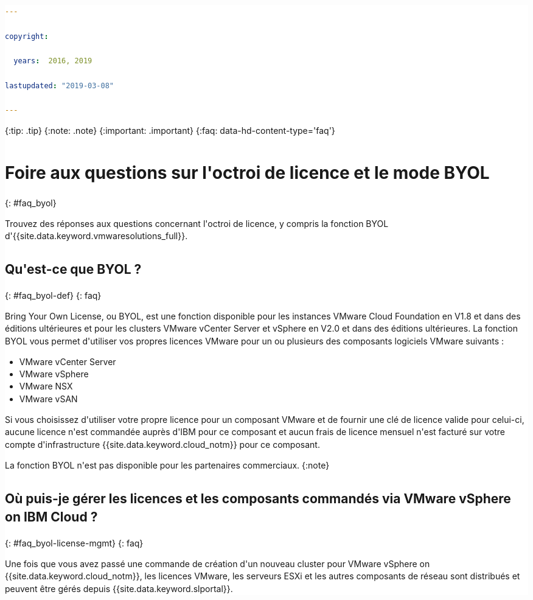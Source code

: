 ```yaml
---

copyright:

  years:  2016, 2019

lastupdated: "2019-03-08"

---
```


{:tip: .tip}
{:note: .note}
{:important: .important}
{:faq: data-hd-content-type='faq'}

# Foire aux questions sur l'octroi de licence et le mode BYOL
{: #faq_byol}

Trouvez des réponses aux questions concernant l'octroi de licence, y compris la fonction BYOL d'{{site.data.keyword.vmwaresolutions_full}}.

## Qu'est-ce que BYOL ?
{: #faq_byol-def}
{: faq}

Bring Your Own License, ou BYOL, est une fonction disponible pour les instances VMware Cloud Foundation en V1.8 et dans des éditions ultérieures et pour les clusters VMware vCenter Server et vSphere en V2.0 et dans des éditions ultérieures. La fonction BYOL vous permet d'utiliser vos propres licences VMware pour un ou plusieurs des composants logiciels VMware suivants :
* VMware vCenter Server
* VMware vSphere
* VMware NSX
* VMware vSAN

Si vous choisissez d'utiliser votre propre licence pour un composant VMware et de fournir une clé de licence valide pour celui-ci, aucune licence n'est commandée auprès d'IBM pour ce composant et aucun frais de licence mensuel n'est facturé sur votre compte d'infrastructure {{site.data.keyword.cloud_notm}} pour ce composant.

La fonction BYOL n'est pas disponible pour les partenaires commerciaux.
{:note}

## Où puis-je gérer les licences et les composants commandés via VMware vSphere on IBM Cloud ?
{: #faq_byol-license-mgmt}
{: faq}

Une fois que vous avez passé une commande de création d'un nouveau cluster pour VMware vSphere on {{site.data.keyword.cloud_notm}}, les licences VMware, les serveurs ESXi et les autres composants de réseau sont distribués et peuvent être gérés depuis {{site.data.keyword.slportal}}.
